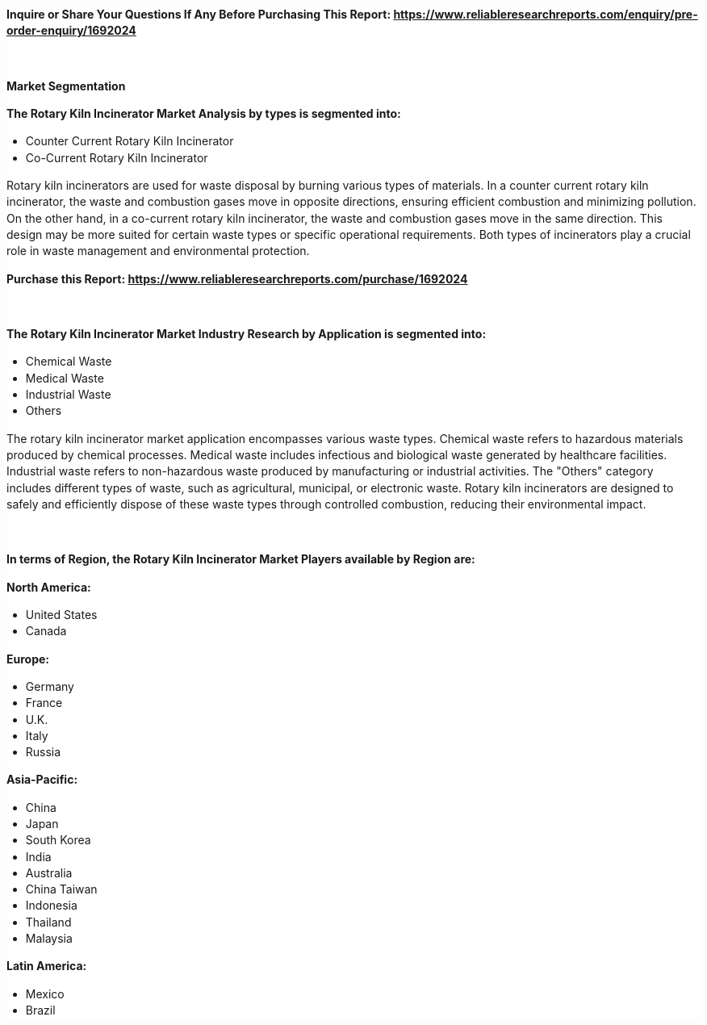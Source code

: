 <p><strong>Inquire or Share Your Questions If Any Before Purchasing This Report: <a href="https://www.reliableresearchreports.com/enquiry/pre-order-enquiry/1692024">https://www.reliableresearchreports.com/enquiry/pre-order-enquiry/1692024</a></strong></p>
<p>&nbsp;</p>
<p><strong>Market Segmentation</strong></p>
<p><strong>The Rotary Kiln Incinerator Market Analysis by types is segmented into:</strong></p>
<p><ul><li>Counter Current Rotary Kiln Incinerator</li><li>Co-Current Rotary Kiln Incinerator</li></ul></p>
<p><p>Rotary kiln incinerators are used for waste disposal by burning various types of materials. In a counter current rotary kiln incinerator, the waste and combustion gases move in opposite directions, ensuring efficient combustion and minimizing pollution. On the other hand, in a co-current rotary kiln incinerator, the waste and combustion gases move in the same direction. This design may be more suited for certain waste types or specific operational requirements. Both types of incinerators play a crucial role in waste management and environmental protection.</p></p>
<p><strong>Purchase this Report:&nbsp;<a href="https://www.reliableresearchreports.com/purchase/1692024">https://www.reliableresearchreports.com/purchase/1692024</a></strong></p>
<p>&nbsp;</p>
<p><strong>The Rotary Kiln Incinerator Market Industry Research by Application is segmented into:</strong></p>
<p><ul><li>Chemical Waste</li><li>Medical Waste</li><li>Industrial Waste</li><li>Others</li></ul></p>
<p><p>The rotary kiln incinerator market application encompasses various waste types. Chemical waste refers to hazardous materials produced by chemical processes. Medical waste includes infectious and biological waste generated by healthcare facilities. Industrial waste refers to non-hazardous waste produced by manufacturing or industrial activities. The "Others" category includes different types of waste, such as agricultural, municipal, or electronic waste. Rotary kiln incinerators are designed to safely and efficiently dispose of these waste types through controlled combustion, reducing their environmental impact.</p></p>
<p>&nbsp;</p>
<p><strong>In terms of Region, the Rotary Kiln Incinerator Market Players available by Region are:</strong></p>
<p>
    <p> <strong> North America: </strong>
        <ul>
            <li>United States</li>
            <li>Canada</li>
        </ul>
        </p> 
    <p> <strong> Europe: </strong>
        <ul>
            <li>Germany</li>
            <li>France</li>
            <li>U.K.</li>
            <li>Italy</li>
            <li>Russia</li>
        </ul>
        </p> 
    <p> <strong> Asia-Pacific: </strong>
        <ul>
            <li>China</li>
            <li>Japan</li>
            <li>South Korea</li>
            <li>India</li>
            <li>Australia</li>
            <li>China Taiwan</li>
            <li>Indonesia</li>
            <li>Thailand</li>
            <li>Malaysia</li>
        </ul>
        </p> 
    <p> <strong> Latin America: </strong>
        <ul>
            <li>Mexico</li>
            <li>Brazil</li>